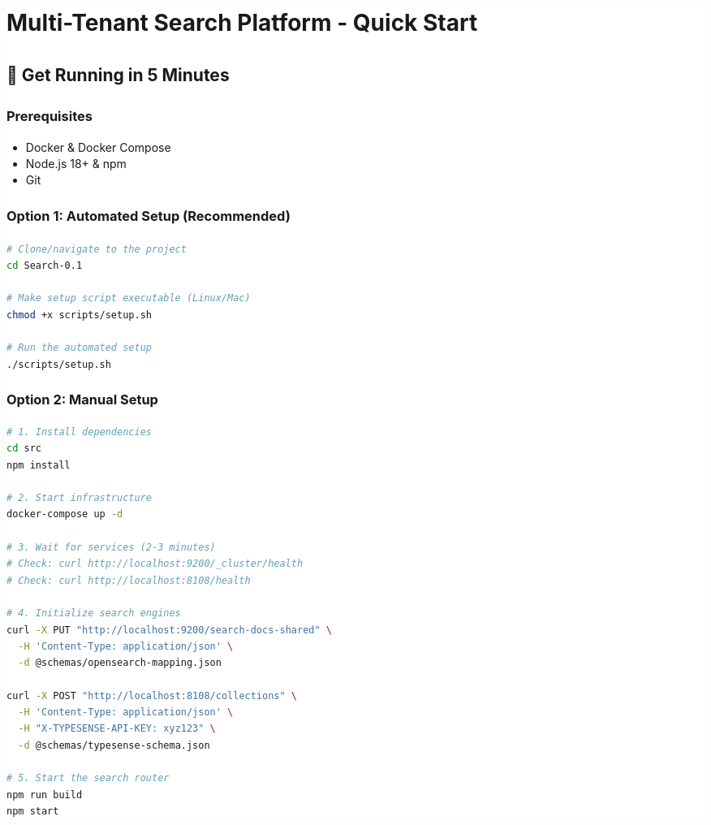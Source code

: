 # Multi-Tenant Search Platform - Quick Start

## 🚀 Get Running in 5 Minutes

### Prerequisites
- Docker & Docker Compose
- Node.js 18+ & npm
- Git

### Option 1: Automated Setup (Recommended)

```bash
# Clone/navigate to the project
cd Search-0.1

# Make setup script executable (Linux/Mac)
chmod +x scripts/setup.sh

# Run the automated setup
./scripts/setup.sh
```

### Option 2: Manual Setup

```bash
# 1. Install dependencies
cd src
npm install

# 2. Start infrastructure
docker-compose up -d

# 3. Wait for services (2-3 minutes)
# Check: curl http://localhost:9200/_cluster/health
# Check: curl http://localhost:8108/health

# 4. Initialize search engines
curl -X PUT "http://localhost:9200/search-docs-shared" \
  -H 'Content-Type: application/json' \
  -d @schemas/opensearch-mapping.json

curl -X POST "http://localhost:8108/collections" \
  -H 'Content-Type: application/json' \
  -H "X-TYPESENSE-API-KEY: xyz123" \
  -d @schemas/typesense-schema.json

# 5. Start the search router
npm run build
npm start
```

